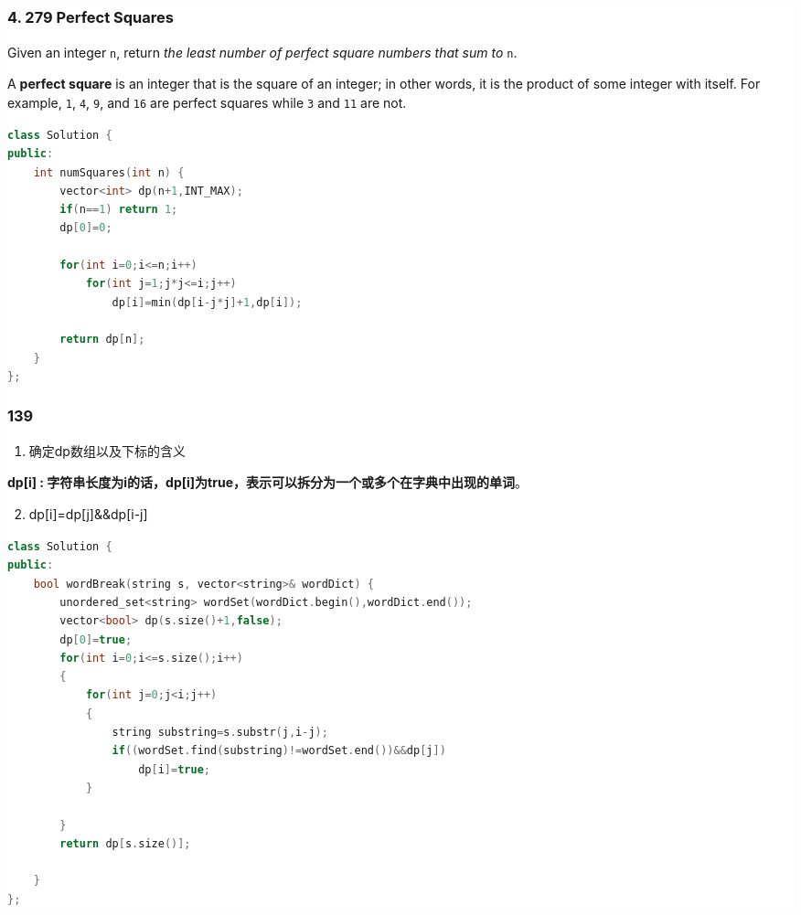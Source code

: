 

### 4. 279 Perfect Squares

Given an integer `n`, return *the least number of perfect square numbers that sum to* `n`.

A **perfect square** is an integer that is the square of an integer; in other words, it is the product of some integer with itself. For example, `1`, `4`, `9`, and `16` are perfect squares while `3` and `11` are not.

```c++
class Solution {
public:
    int numSquares(int n) {
        vector<int> dp(n+1,INT_MAX);
        if(n==1) return 1;
        dp[0]=0;
        
        for(int i=0;i<=n;i++)
            for(int j=1;j*j<=i;j++)
                dp[i]=min(dp[i-j*j]+1,dp[i]);
    
        return dp[n];
    }
};
```



### 139



1. 确定dp数组以及下标的含义

**dp[i] : 字符串长度为i的话，dp[i]为true，表示可以拆分为一个或多个在字典中出现的单词**。

2. dp[i]=dp[j]&&dp[i-j]

 



```c++
class Solution {
public:
    bool wordBreak(string s, vector<string>& wordDict) {
        unordered_set<string> wordSet(wordDict.begin(),wordDict.end());
        vector<bool> dp(s.size()+1,false);
        dp[0]=true;
        for(int i=0;i<=s.size();i++)
        {
            for(int j=0;j<i;j++)
            {
                string substring=s.substr(j,i-j);
                if((wordSet.find(substring)!=wordSet.end())&&dp[j])
                    dp[i]=true;
            }
                
        }       
        return dp[s.size()];
        
    }
};
```
